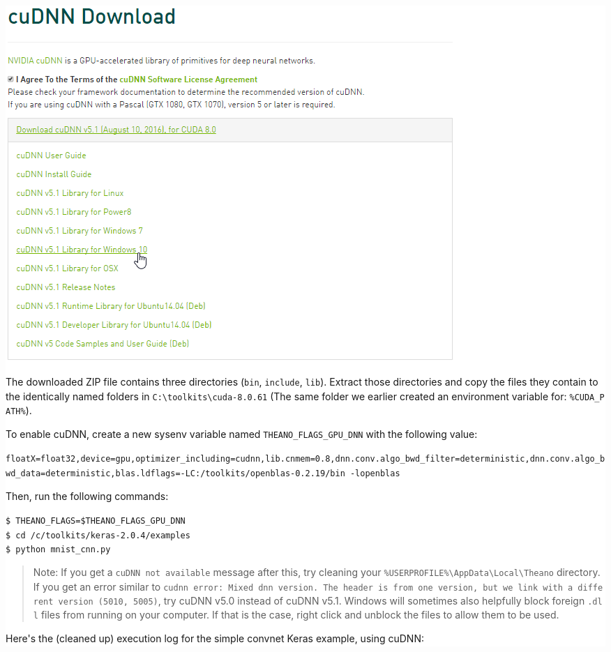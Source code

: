![](/Source/images/post-content/deeplearning-on-windows/cudnn-download-2016-10.png)

The downloaded ZIP file contains three directories (`bin`, `include`, `lib`). Extract those directories and copy the files they contain to the identically named folders in `C:\toolkits\cuda-8.0.61` (The same folder we earlier created an environment variable for: `%CUDA_PATH%`).

To enable cuDNN, create a new sysenv variable named `THEANO_FLAGS_GPU_DNN` with the following value:

`floatX=float32,device=gpu,optimizer_including=cudnn,lib.cnmem=0.8,dnn.conv.algo_bwd_filter=deterministic,dnn.conv.algo_bwd_data=deterministic,blas.ldflags=-LC:/toolkits/openblas-0.2.19/bin -lopenblas`

Then, run the following commands:

```
$ THEANO_FLAGS=$THEANO_FLAGS_GPU_DNN
$ cd /c/toolkits/keras-2.0.4/examples
$ python mnist_cnn.py
```

> Note: If you get a `cuDNN not available` message after this, try cleaning your `%USERPROFILE%\AppData\Local\Theano` directory. If you get an error similar to `cudnn error: Mixed dnn version. The header is from one version, but we link with a different version (5010, 5005)`, try cuDNN v5.0 instead of cuDNN v5.1. Windows will sometimes also helpfully block foreign `.dll` files from running on your computer. If that is the case, right click and unblock the files to allow them to be used.

Here's the (cleaned up) execution log for the simple convnet Keras example, using cuDNN:
